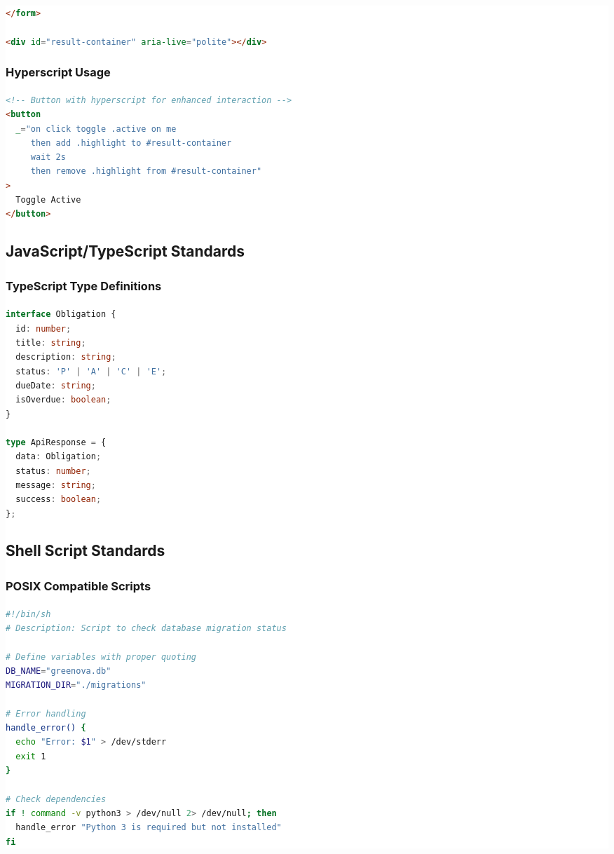 ```html
</form>

<div id="result-container" aria-live="polite"></div>
```

### Hyperscript Usage

```html
<!-- Button with hyperscript for enhanced interaction -->
<button
  _="on click toggle .active on me
     then add .highlight to #result-container
     wait 2s
     then remove .highlight from #result-container"
>
  Toggle Active
</button>
```

## JavaScript/TypeScript Standards

### TypeScript Type Definitions

```typescript
interface Obligation {
  id: number;
  title: string;
  description: string;
  status: 'P' | 'A' | 'C' | 'E';
  dueDate: string;
  isOverdue: boolean;
}

type ApiResponse = {
  data: Obligation;
  status: number;
  message: string;
  success: boolean;
};
```

## Shell Script Standards

### POSIX Compatible Scripts

```bash
#!/bin/sh
# Description: Script to check database migration status

# Define variables with proper quoting
DB_NAME="greenova.db"
MIGRATION_DIR="./migrations"

# Error handling
handle_error() {
  echo "Error: $1" > /dev/stderr
  exit 1
}

# Check dependencies
if ! command -v python3 > /dev/null 2> /dev/null; then
  handle_error "Python 3 is required but not installed"
fi
```